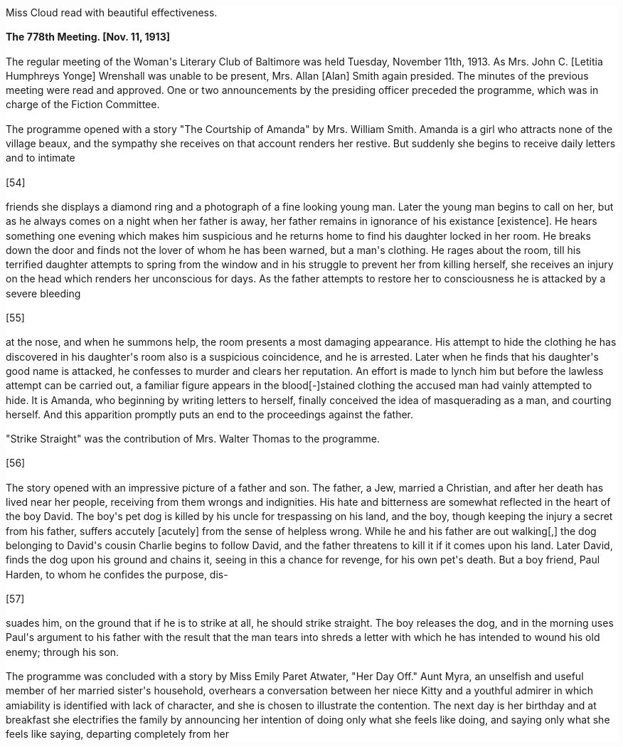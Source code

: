 Miss Cloud read with beautiful effectiveness.

**The 778th Meeting. [Nov. 11, 1913]**

The regular meeting of the Woman's Literary Club of Baltimore was held Tuesday, November 11th, 1913. As Mrs. John C. [Letitia Humphreys Yonge] Wrenshall was unable to be present, Mrs. Allan [Alan] Smith again presided. The minutes of the previous meeting were read and approved. One or two announcements by the presiding officer preceded the programme, which was in charge of the Fiction Committee.

The programme opened with a story "The Courtship of Amanda" by Mrs. William Smith. Amanda is a girl who attracts none of the village beaux, and the sympathy she receives on that account renders her restive. But suddenly she begins to receive daily letters and to intimate

[54]

friends she displays a diamond ring and a photograph of a fine looking young man. Later the young man begins to call on her, but as he always comes on a night when her father is away, her father remains in ignorance of his existance [existence]. He hears something one evening which makes him suspicious and he returns home to find his daughter locked in her room. He breaks down the door and finds not the lover of whom he has been warned, but a man's clothing. He rages about the room, till his terrified daughter attempts to spring from the window and in his struggle to prevent her from killing herself, she receives an injury on the head which renders her unconscious for days. As the father attempts to restore her to consciousness he is attacked by a severe bleeding

[55]

at the nose, and when he summons help, the room presents a most damaging appearance. His attempt to hide the clothing he has discovered in his daughter's room also is a suspicious coincidence, and he is arrested. Later when he finds that his daughter's good name is attacked, he confesses to murder and clears her reputation. An effort is made to lynch him but before the lawless attempt can be carried out, a familiar figure appears in the blood[-]stained clothing the accused man had vainly attempted to hide. It is Amanda, who beginning by writing letters to herself, finally conceived the idea of masquerading as a man, and courting herself. And this apparition promptly puts an end to the proceedings against the father.

"Strike Straight" was the contribution of Mrs. Walter Thomas to the programme.

[56]

The story opened with an impressive picture of a father and son. The father, a Jew, married a Christian, and after her death has lived near her people, receiving from them wrongs and indignities. His hate and bitterness are somewhat reflected in the heart of the boy David. The boy's pet dog is killed by his uncle for trespassing on his land, and the boy, though keeping the injury a secret from his father, suffers accutely [acutely] from the sense of helpless wrong. While he and his father are out walking[,] the dog belonging to David's cousin Charlie begins to follow David, and the father threatens to kill it if it comes upon his land. Later David, finds the dog upon his ground and chains it, seeing in this a chance for revenge, for his own pet's death. But a boy friend, Paul Harden, to whom he confides the purpose, dis-

[57]

suades him, on the ground that if he is to strike at all, he should strike straight. The boy releases the dog, and in the morning uses Paul's argument to his father with the result that the man tears into shreds a letter with which he has intended to wound his old enemy; through his son.

The programme was concluded with a story by Miss Emily Paret Atwater, "Her Day Off." Aunt Myra, an unselfish and useful member of her married sister's household, overhears a conversation between her niece Kitty and a youthful admirer in which amiability is identified with lack of character, and she is chosen to illustrate the contention. The next day is her birthday and at breakfast she electrifies the family by announcing her intention of doing only what she feels like doing, and saying only what she feels like saying, departing completely from her
